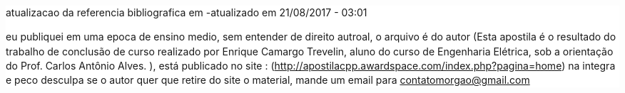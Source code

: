 atualizacao da referencia bibliografica em -atualizado em 21/08/2017 - 03:01

eu publiquei em uma epoca de ensino medio, sem entender de direito autroal, o arquivo é do autor (Esta apostila é o resultado do trabalho de conclusão de curso realizado por Enrique Camargo Trevelin, aluno do curso de Engenharia Elétrica, sob a orientação do Prof. Carlos Antônio Alves. ), está publicado no site : (http://apostilacpp.awardspace.com/index.php?pagina=home) na integra e peco desculpa se o autor quer que retire do site o material, mande um email para
contatomorgao@gmail.com